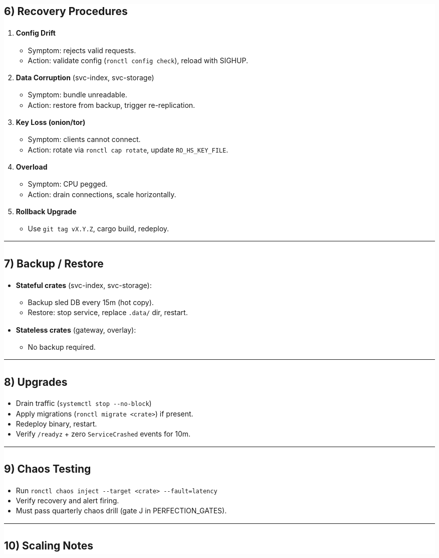 
## 6) Recovery Procedures

1. **Config Drift**

   * Symptom: rejects valid requests.
   * Action: validate config (`ronctl config check`), reload with SIGHUP.
2. **Data Corruption** (svc-index, svc-storage)

   * Symptom: bundle unreadable.
   * Action: restore from backup, trigger re-replication.
3. **Key Loss (onion/tor)**

   * Symptom: clients cannot connect.
   * Action: rotate via `ronctl cap rotate`, update `RO_HS_KEY_FILE`.
4. **Overload**

   * Symptom: CPU pegged.
   * Action: drain connections, scale horizontally.
5. **Rollback Upgrade**

   * Use `git tag vX.Y.Z`, cargo build, redeploy.

---

## 7) Backup / Restore

* **Stateful crates** (svc-index, svc-storage):

  * Backup sled DB every 15m (hot copy).
  * Restore: stop service, replace `.data/` dir, restart.
* **Stateless crates** (gateway, overlay):

  * No backup required.

---

## 8) Upgrades

* Drain traffic (`systemctl stop --no-block`)
* Apply migrations (`ronctl migrate <crate>`) if present.
* Redeploy binary, restart.
* Verify `/readyz` + zero `ServiceCrashed` events for 10m.

---

## 9) Chaos Testing

* Run `ronctl chaos inject --target <crate> --fault=latency`
* Verify recovery and alert firing.
* Must pass quarterly chaos drill (gate J in PERFECTION\_GATES).

---

## 10) Scaling Notes
